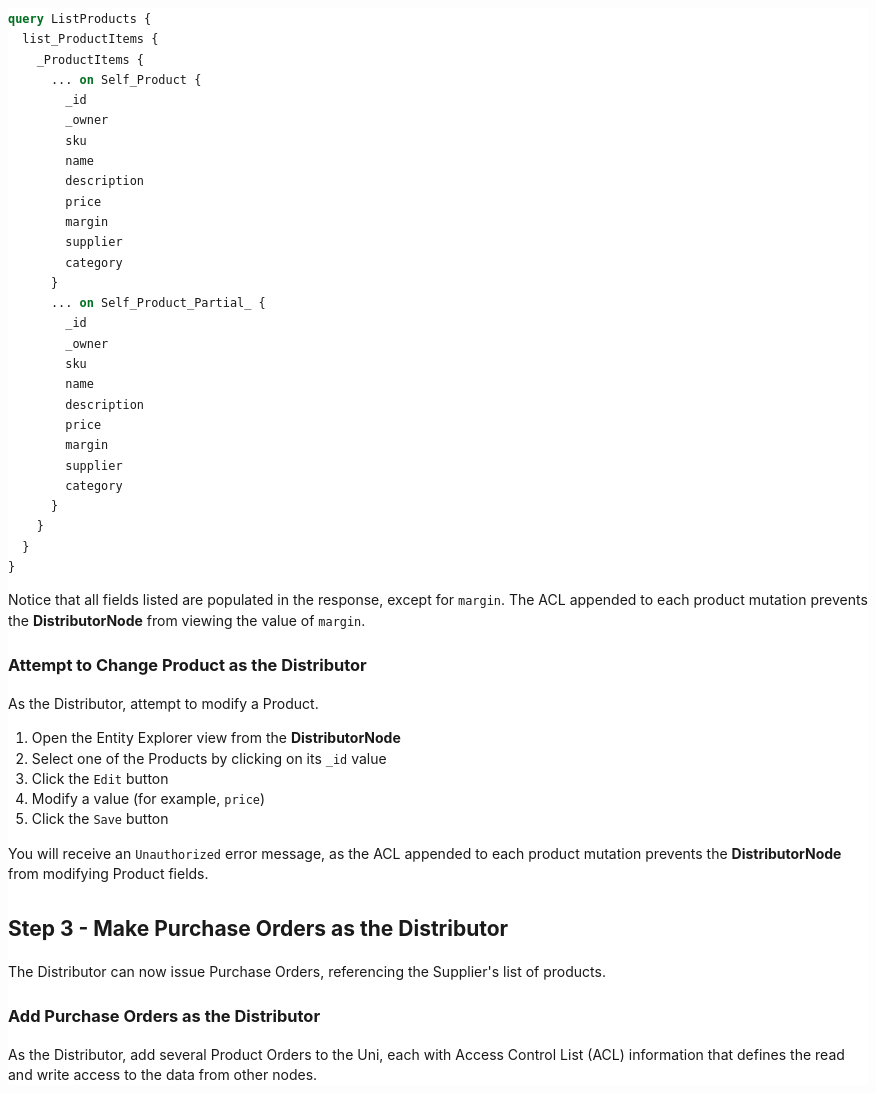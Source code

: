 ```graphql
query ListProducts {
  list_ProductItems {
    _ProductItems {
      ... on Self_Product {
        _id
        _owner
        sku
        name
        description
        price
        margin
        supplier
        category
      }
      ... on Self_Product_Partial_ {
        _id
        _owner
        sku
        name
        description
        price
        margin
        supplier
        category
      }
    }
  }
}
```

Notice that all fields listed are populated in the response, except for `margin`.  The ACL appended to each product mutation prevents the __DistributorNode__ from viewing the value of `margin`.

### Attempt to Change Product as the Distributor
As the Distributor, attempt to modify a Product.  

1. Open the Entity Explorer view from the __DistributorNode__
1. Select one of the Products by clicking on its `_id` value
1. Click the `Edit` button
1. Modify a value (for example, `price`)
1. Click the `Save` button

You will receive an `Unauthorized` error message, as the ACL appended to each product mutation prevents the __DistributorNode__ from modifying Product fields.

## Step 3 - Make Purchase Orders as the Distributor
The Distributor can now issue Purchase Orders, referencing the Supplier's list of products.

### Add Purchase Orders as the Distributor
As the Distributor, add several Product Orders to the Uni, each with Access Control List (ACL) information that defines the read and write access to the data from other nodes.
